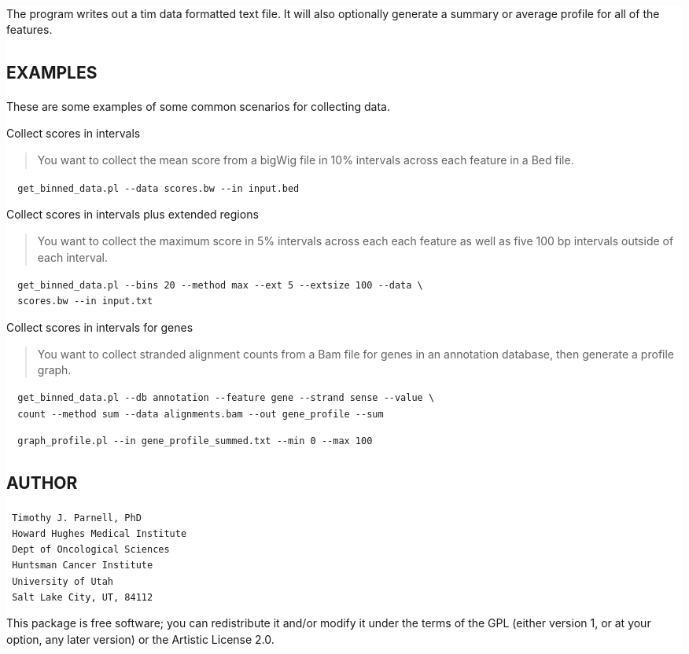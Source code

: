 The program writes out a tim data formatted text file. It will also  optionally generate a summary or average profile for all of the features.

## EXAMPLES ##
These are some examples of some common scenarios for collecting data.

Collect scores in intervals


> You want to collect the mean score from a bigWig file in 10% intervals  across each feature in a Bed file.

> 
```
  get_binned_data.pl --data scores.bw --in input.bed
```
Collect scores in intervals plus extended regions


> You want to collect the maximum score in 5% intervals across each each  feature as well as five 100 bp intervals outside of each interval.

> 
```
  get_binned_data.pl --bins 20 --method max --ext 5 --extsize 100 --data \
  scores.bw --in input.txt
```
Collect scores in intervals for genes


> You want to collect stranded alignment counts from a Bam file for genes  in an annotation database, then generate a profile graph.

> 
```
  get_binned_data.pl --db annotation --feature gene --strand sense --value \
  count --method sum --data alignments.bam --out gene_profile --sum
```
```
  graph_profile.pl --in gene_profile_summed.txt --min 0 --max 100
```
## AUTHOR ##
```
 Timothy J. Parnell, PhD
 Howard Hughes Medical Institute
 Dept of Oncological Sciences
 Huntsman Cancer Institute
 University of Utah
 Salt Lake City, UT, 84112
```
This package is free software; you can redistribute it and/or modify it under the terms of the GPL (either version 1, or at your option, any later version) or the Artistic License 2.0.
